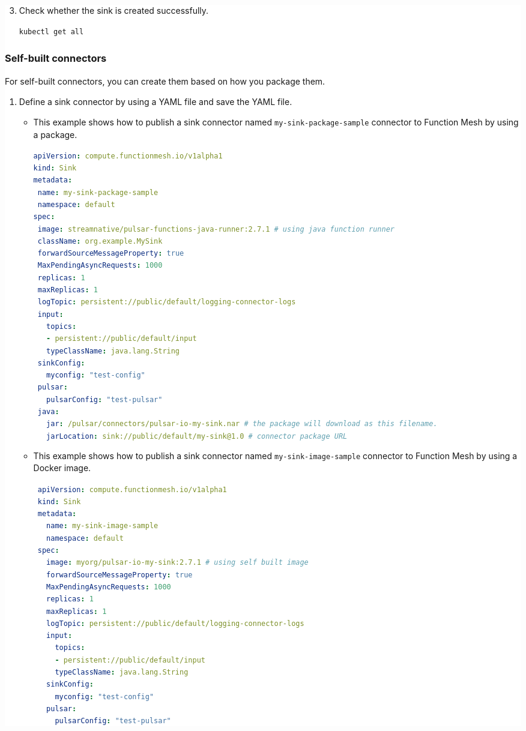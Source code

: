 3. Check whether the sink is created successfully.

    ```bash
    kubectl get all
    ```

### Self-built connectors

For self-built connectors, you can create them based on how you package them.

1. Define a sink connector by using a YAML file and save the YAML file.

   - This example shows how to publish a sink connector named `my-sink-package-sample` connector to Function Mesh by using a package.

       ```yml
      apiVersion: compute.functionmesh.io/v1alpha1
      kind: Sink
      metadata:
        name: my-sink-package-sample
        namespace: default
      spec:
        image: streamnative/pulsar-functions-java-runner:2.7.1 # using java function runner
        className: org.example.MySink
        forwardSourceMessageProperty: true
        MaxPendingAsyncRequests: 1000
        replicas: 1
        maxReplicas: 1
        logTopic: persistent://public/default/logging-connector-logs
        input:
          topics:
          - persistent://public/default/input
          typeClassName: java.lang.String
        sinkConfig:
          myconfig: "test-config"
        pulsar:
          pulsarConfig: "test-pulsar"
        java:
          jar: /pulsar/connectors/pulsar-io-my-sink.nar # the package will download as this filename.
          jarLocation: sink://public/default/my-sink@1.0 # connector package URL
       ```

   - This example shows how to publish a sink connector named `my-sink-image-sample` connector to Function Mesh by using a Docker image.

     ```yml
      apiVersion: compute.functionmesh.io/v1alpha1
      kind: Sink
      metadata:
        name: my-sink-image-sample
        namespace: default
      spec:
        image: myorg/pulsar-io-my-sink:2.7.1 # using self built image
        forwardSourceMessageProperty: true
        MaxPendingAsyncRequests: 1000
        replicas: 1
        maxReplicas: 1
        logTopic: persistent://public/default/logging-connector-logs
        input:
          topics:
          - persistent://public/default/input
          typeClassName: java.lang.String
        sinkConfig:
          myconfig: "test-config"
        pulsar:
          pulsarConfig: "test-pulsar"